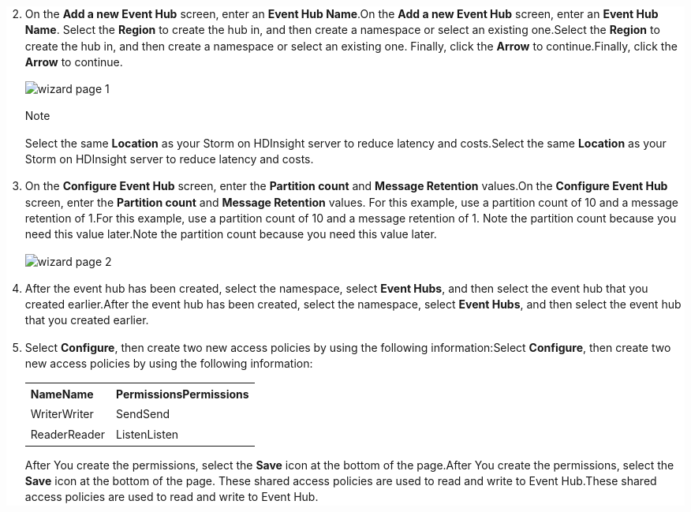 2. <span data-ttu-id="51c14-184">On the **Add a new Event Hub** screen, enter an **Event Hub Name**.</span><span class="sxs-lookup"><span data-stu-id="51c14-184">On the **Add a new Event Hub** screen, enter an **Event Hub Name**.</span></span> <span data-ttu-id="51c14-185">Select the **Region** to create the hub in, and then create a namespace or select an existing one.</span><span class="sxs-lookup"><span data-stu-id="51c14-185">Select the **Region** to create the hub in, and then create a namespace or select an existing one.</span></span> <span data-ttu-id="51c14-186">Finally, click the **Arrow** to continue.</span><span class="sxs-lookup"><span data-stu-id="51c14-186">Finally, click the **Arrow** to continue.</span></span>

    ![wizard page 1](https://docstestmedia1.blob.core.windows.net/azure-media/articles/hdinsight/media/hdinsight-storm-develop-csharp-event-hub-topology/wiz1.png)

   > [!NOTE]
   > <span data-ttu-id="51c14-188">Select the same **Location** as your Storm on HDInsight server to reduce latency and costs.</span><span class="sxs-lookup"><span data-stu-id="51c14-188">Select the same **Location** as your Storm on HDInsight server to reduce latency and costs.</span></span>

3. <span data-ttu-id="51c14-189">On the **Configure Event Hub** screen, enter the **Partition count** and **Message Retention** values.</span><span class="sxs-lookup"><span data-stu-id="51c14-189">On the **Configure Event Hub** screen, enter the **Partition count** and **Message Retention** values.</span></span> <span data-ttu-id="51c14-190">For this example, use a partition count of 10 and a message retention of 1.</span><span class="sxs-lookup"><span data-stu-id="51c14-190">For this example, use a partition count of 10 and a message retention of 1.</span></span> <span data-ttu-id="51c14-191">Note the partition count because you need this value later.</span><span class="sxs-lookup"><span data-stu-id="51c14-191">Note the partition count because you need this value later.</span></span>

    ![wizard page 2](https://docstestmedia1.blob.core.windows.net/azure-media/articles/hdinsight/media/hdinsight-storm-develop-csharp-event-hub-topology/wiz2.png)

4. <span data-ttu-id="51c14-193">After the event hub has been created, select the namespace, select **Event Hubs**, and then select the event hub that you created earlier.</span><span class="sxs-lookup"><span data-stu-id="51c14-193">After the event hub has been created, select the namespace, select **Event Hubs**, and then select the event hub that you created earlier.</span></span>
5. <span data-ttu-id="51c14-194">Select **Configure**, then create two new access policies by using the following information:</span><span class="sxs-lookup"><span data-stu-id="51c14-194">Select **Configure**, then create two new access policies by using the following information:</span></span>

    <table>
    <tr><th><span data-ttu-id="51c14-195">Name</span><span class="sxs-lookup"><span data-stu-id="51c14-195">Name</span></span></th><th><span data-ttu-id="51c14-196">Permissions</span><span class="sxs-lookup"><span data-stu-id="51c14-196">Permissions</span></span></th></tr>
    <tr><td><span data-ttu-id="51c14-197">Writer</span><span class="sxs-lookup"><span data-stu-id="51c14-197">Writer</span></span></td><td><span data-ttu-id="51c14-198">Send</span><span class="sxs-lookup"><span data-stu-id="51c14-198">Send</span></span></td></tr>
    <tr><td><span data-ttu-id="51c14-199">Reader</span><span class="sxs-lookup"><span data-stu-id="51c14-199">Reader</span></span></td><td><span data-ttu-id="51c14-200">Listen</span><span class="sxs-lookup"><span data-stu-id="51c14-200">Listen</span></span></td></tr>
    </table>

    <span data-ttu-id="51c14-201">After You create the permissions, select the **Save** icon at the bottom of the page.</span><span class="sxs-lookup"><span data-stu-id="51c14-201">After You create the permissions, select the **Save** icon at the bottom of the page.</span></span> <span data-ttu-id="51c14-202">These shared access policies are used to read and write to Event Hub.</span><span class="sxs-lookup"><span data-stu-id="51c14-202">These shared access policies are used to read and write to Event Hub.</span></span>

